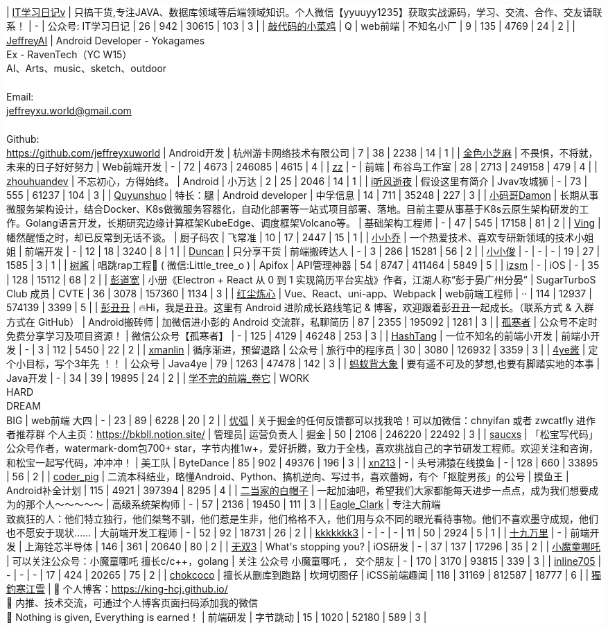 | [IT学习日记v](https://juejin.cn/user/686575843556008) | 只搞干货,专注JAVA、数据库领域等后端领域知识。个人微信【yyuuyy1235】获取实战源码，学习、交流、合作、交友请联系！ | - | 公众号: IT学习日记 | 26 | 942 | 30615 | 103 | 3 |
| [敲代码的小菜鸡](https://juejin.cn/user/114004940034056) | Q | web前端 | 不知名小厂 | 9 | 135 | 4769 | 24 | 2 |
| [JeffreyAI](https://juejin.cn/user/4001878053227127) | Android Developer - Yokagames<br>Ex - RavenTech（YC W15）<br>AI、Arts、music、sketch、outdoor<br><br>Email:<br>jeffreyxu.world@gmail.com<br><br>Github:<br>https://github.com/jeffreyxuworld | Android开发 | 杭州游卡网络技术有限公司 | 7 | 38 | 2238 | 14 | 1 |
| [金色小芝麻](https://juejin.cn/user/1626932942224398) | 不畏惧，不将就，未来的日子好好努力 | Web前端开发 | - | 72 | 4673 | 246085 | 4615 | 4 |
| [zz](https://juejin.cn/user/3386151546961294) | - | 前端 | 布谷鸟工作室 | 28 | 2713 | 249158 | 479 | 4 |
| [zhouhuandev](https://juejin.cn/user/2233819792682760) | 不忘初心，方得始终。 | Android | 小万达 | 2 | 25 | 2046 | 14 | 1 |
| [i听风逝夜](https://juejin.cn/user/588993963758215) | 假设这里有简介 | Jvav攻城狮 | - | 73 | 555 | 61237 | 104 | 3 |
| [Quyunshuo](https://juejin.cn/user/78820569533070) | 特长：腿 | Android developer | 中孚信息 | 14 | 711 | 35248 | 227 | 3 |
| [小码哥Damon](https://juejin.cn/user/2963939081348958) | 长期从事微服务架构设计，结合Docker、K8s做微服务容器化，自动化部署等一站式项目部署、落地。目前主要从事基于K8s云原生架构研发的工作。Golang语言开发，长期研究边缘计算框架KubeEdge、调度框架Volcano等。 | 基础架构工程师 | - | 47 | 545 | 17158 | 81 | 2 |
| [Ving](https://juejin.cn/user/940837682025896) | 幡然醒悟之时，却已反常到无话不谈。 | 厨子码农 | 飞常准 | 10 | 17 | 2447 | 15 | 1 |
| [小小乔](https://juejin.cn/user/43636195606333) | 一个热爱技术、喜欢专研新领域的技术小姐姐 | 前端开发 | - | 12 | 18 | 3240 | 8 | 1 |
| [Duncan](https://juejin.cn/user/773647863649895) | 只分享干货 | 前端搬砖达人 | - | 3 | 286 | 15281 | 56 | 2 |
| [小小俊](https://juejin.cn/user/413072103836279) | - | - | - | 19 | 27 | 1585 | 3 | 1 |
| [树酱](https://juejin.cn/user/712139267910237) | 唱跳rap工程🌲 ( 微信:Little_tree_o ) | Apifox | API管理神器 | 54 | 8747 | 411464 | 5849 | 5 |
| [izsm](https://juejin.cn/user/2981531263709735) | - | iOS | - | 35 | 128 | 15112 | 68 | 2 |
| [彭道宽](https://juejin.cn/user/1838039171075352) | 小册《Electron + React 从 0 到 1 实现简历平台实战》作者，江湖人称“彭于晏广州分晏” | SugarTurboS Club 成员 | CVTE | 36 | 3078 | 157360 | 1134 | 3 |
| [红尘炼心](https://juejin.cn/user/254742429175352) | Vue、React、uni-app、Webpack | web前端工程师 | ·· | 114 | 12937 | 574139 | 3399 | 5 |
| [彭丑丑](https://juejin.cn/user/1063982987230392) | 🔥Hi，我是丑丑。这里有 Android 进阶成长路线笔记 & 博客，欢迎跟着彭丑丑一起成长。（联系方式 & 入群方式在 GitHub） | Android搬砖师 | 加微信进小彭的 Android 交流群，私聊简历 | 87 | 2355 | 195092 | 1281 | 3 |
| [孤寒者](https://juejin.cn/user/4099449610050717) | 公众号不定时免费分享学习及项目资源！ | 微信公众号【孤寒者】 | - | 125 | 4129 | 46248 | 253 | 3 |
| [HashTang](https://juejin.cn/user/1117561754756488) | 一位不知名的前端小开发 | 前端小开发 | - | 3 | 112 | 5450 | 22 | 2 |
| [xmanlin](https://juejin.cn/user/958429868858622) | 循序渐进，预留退路 | 公众号 | 旅行中的程序员 | 30 | 3080 | 126932 | 3359 | 3 |
| [4ye酱](https://juejin.cn/user/2304992131153981) | 定个小目标，写个3年先 ！！ | 公众号 | Java4ye | 79 | 1263 | 47478 | 142 | 3 |
| [蚂蚁背大象](https://juejin.cn/user/1151943918492855) | 要有遥不可及的梦想,也要有脚踏实地的本事 | Java开发 | - | 34 | 39 | 19895 | 24 | 2 |
| [学不完的前端_卷它](https://juejin.cn/user/3659602937780621) | WORK <br>HARD<br>DREAM<br>BIG | web前端 大四 | - | 23 | 89 | 6228 | 20 | 2 |
| [优弧](https://juejin.cn/user/852876722177533) | 关于掘金的任何反馈都可以找我哈！可以加微信：chnyifan 或者 zwcatfly 进作者推荐群 个人主页：https://bkbll.notion.site/ | 管理员| 运营负责人 | 掘金 | 50 | 2106 | 246220 | 22492 | 3 |
| [saucxs](https://juejin.cn/user/3034307823148718) | 「松宝写代码」公众号作者，watermark-dom包700+ star，字节内推1w+，爱好折腾，致力于全栈，喜欢挑战自己的字节研发工程师。欢迎关注和咨询，和松宝一起写代码，冲冲冲！ | 美工队 | ByteDance | 85 | 902 | 49376 | 196 | 3 |
| [xn213](https://juejin.cn/user/3790771824128190) | - | 头号沸猿在线摸鱼 | - | 128 | 660 | 33895 | 56 | 2 |
| [coder_pig](https://juejin.cn/user/4142615541321928) | 二流本科结业，略懂Android、Python、搞机逆向、写过书，喜欢蕾姆，有个「抠腚男孩」的公号 | 摸鱼王 | Android补全计划 | 115 | 4921 | 397394 | 8295 | 4 |
| [二当家的白帽子](https://juejin.cn/user/2771185768884824) | 一起加油吧，希望我们大家都能每天进步一点点，成为我们想要成为的那个人～～～～～ | 高级系统架构师 | - | 57 | 2136 | 19450 | 111 | 3 |
| [Eagle_Clark](https://juejin.cn/user/2875978150314408) | 专注大前端<br>致疯狂的人：他们特立独行，他们桀骜不驯，他们惹是生非，他们格格不入，他们用与众不同的眼光看待事物。他们不喜欢墨守成规，他们也不愿安于现状…… | 大前端开发工程师 | - | 52 | 92 | 18731 | 26 | 2 |
| [kkkkkkk3](https://juejin.cn/user/3474112476363405) | - | - | - | 11 | 50 | 2924 | 5 | 1 |
| [十九万里](https://juejin.cn/user/2216256522422541) | - | 前端开发 | 上海铨芯半导体 | 146 | 361 | 20640 | 80 | 2 |
| [无双3](https://juejin.cn/user/4177799914989325) | What's stopping you? | iOS研发 | - | 37 | 137 | 17296 | 35 | 2 |
| [小魔童哪吒](https://juejin.cn/user/3465271329953806) | 可以关注公众号：小魔童哪吒       擅长c/c++，golang | 关注 公众号  小魔童哪吒 ， 交个朋友 | - | 170 | 3170 | 93815 | 339 | 3 |
| [inline705](https://juejin.cn/user/2023569536854269) | - | - | - | 17 | 424 | 20265 | 75 | 2 |
| [chokcoco](https://juejin.cn/user/2330620350437678) | 擅长从删库到跑路 | 坎坷切图仔 | iCSS前端趣闻 | 118 | 31169 | 812587 | 18777 | 6 |
| [獨釣寒江雪](https://juejin.cn/user/1116759543515485) | 🦅 个人博客：https://king-hcj.github.io/<br>🤝  内推、技术交流，可通过个人博客页面扫码添加我的微信<br>👑  Nothing is given, Everything is earned！ | 前端研发 | 字节跳动 | 15 | 1020 | 52180 | 589 | 3 |